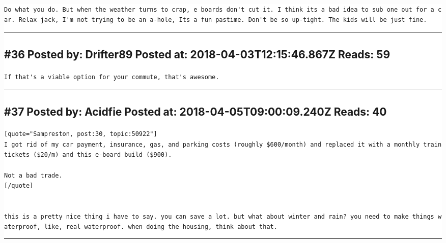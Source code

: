 ```
Do what you do. But when the weather turns to crap, e boards don't cut it. I think its a bad idea to sub one out for a car. Relax jack, I'm not trying to be an a-hole, Its a fun pastime. Don't be so up-tight. The kids will be just fine.
```

---
## \#36 Posted by: Drifter89 Posted at: 2018-04-03T12:15:46.867Z Reads: 59

```
If that's a viable option for your commute, that's awesome.
```

---
## \#37 Posted by: Acidfie Posted at: 2018-04-05T09:00:09.240Z Reads: 40

```
[quote="Sampreston, post:30, topic:50922"]
I got rid of my car payment, insurance, gas, and parking costs (roughly $600/month) and replaced it with a monthly train tickets ($20/m) and this e-board build ($900).

Not a bad trade.
[/quote]


this is a pretty nice thing i have to say. you can save a lot. but what about winter and rain? you need to make things waterproof, like, real waterproof. when doing the housing, think about that.
```

---
